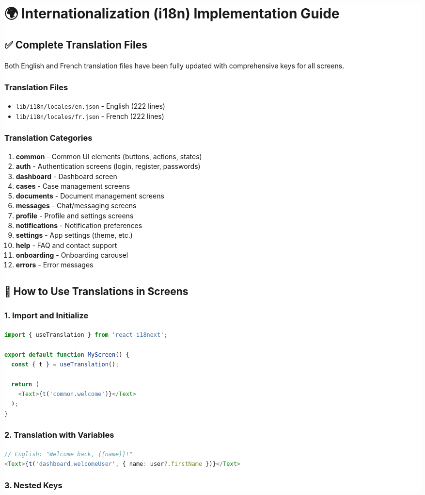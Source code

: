 # 🌍 Internationalization (i18n) Implementation Guide

## ✅ Complete Translation Files

Both English and French translation files have been fully updated with comprehensive keys for all screens.

### Translation Files
- `lib/i18n/locales/en.json` - English (222 lines)
- `lib/i18n/locales/fr.json` - French (222 lines)

### Translation Categories

1. **common** - Common UI elements (buttons, actions, states)
2. **auth** - Authentication screens (login, register, passwords)
3. **dashboard** - Dashboard screen
4. **cases** - Case management screens
5. **documents** - Document management screens  
6. **messages** - Chat/messaging screens
7. **profile** - Profile and settings screens
8. **notifications** - Notification preferences
9. **settings** - App settings (theme, etc.)
10. **help** - FAQ and contact support
11. **onboarding** - Onboarding carousel
12. **errors** - Error messages

## 📝 How to Use Translations in Screens

### 1. Import and Initialize

```typescript
import { useTranslation } from 'react-i18next';

export default function MyScreen() {
  const { t } = useTranslation();
  
  return (
    <Text>{t('common.welcome')}</Text>
  );
}
```

### 2. Translation with Variables

```typescript
// English: "Welcome back, {{name}}!"
<Text>{t('dashboard.welcomeUser', { name: user?.firstName })}</Text>
```

### 3. Nested Keys
